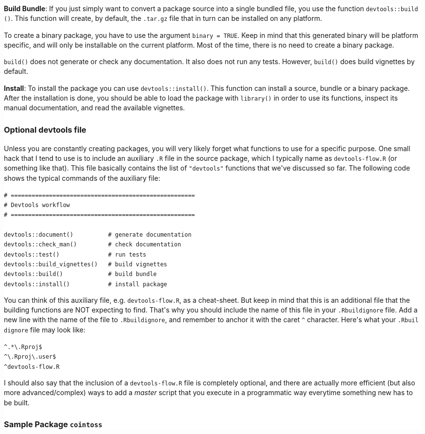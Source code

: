 __Build Bundle__: If you just simply want to convert a package source into a single bundled file, you use the function `devtools::build()`. This function will create, by default, the `.tar.gz` file that in turn can be installed on any platform.

To create a binary package, you have to use the argument `binary = TRUE`. Keep in mind that this generated binary will be platform specific, and will only be installable on the current platform. Most of the time, there is no need to create a binary package.

`build()` does not generate or check any documentation. It also does not run any tests. However, `build()` does build vignettes by default.

__Install__: To install the package you can use `devtools::install()`. This function can install a source, bundle or a binary package. After the installation is done, you should be able to load the package with `library()` in order to use its functions, inspect its manual documentation, and read the available vignettes.


### Optional devtools file

Unless you are constantly creating packages, you will very likely forget what functions to use for a specific purpose. One small hack that I tend to use is to include an auxiliary `.R` file in the source package, which I typically name as `devtools-flow.R` (or something like that). This file basically contains the list of `"devtools"` functions that we've discussed so far. The following code shows the typical commands of the auxiliary file:

```
# =====================================================
# Devtools workflow
# =====================================================

devtools::document()          # generate documentation
devtools::check_man()         # check documentation
devtools::test()              # run tests
devtools::build_vignettes()   # build vignettes
devtools::build()             # build bundle
devtools::install()           # install package
```

You can think of this auxiliary file, e.g. `devtools-flow.R`, as a cheat-sheet. But keep in mind that this is an additional file that the building functions are NOT expecting to find. That's why you should include the name of this file in your `.Rbuildignore` file.
Add a new line with the name of the file to `.Rbuildignore`, and remember to anchor it with the caret `^` character. Here's what your `.Rbuildignore` file may look like:

```
^.*\.Rproj$
^\.Rproj\.user$
^devtools-flow.R
```

I should also say that the inclusion of a `devtools-flow.R` file is completely optional, and there are actually more efficient (but also more advanced/complex) ways to add a _master_ script that you execute in a programmatic way everytime something new has to be built.


### Sample Package `cointoss`
